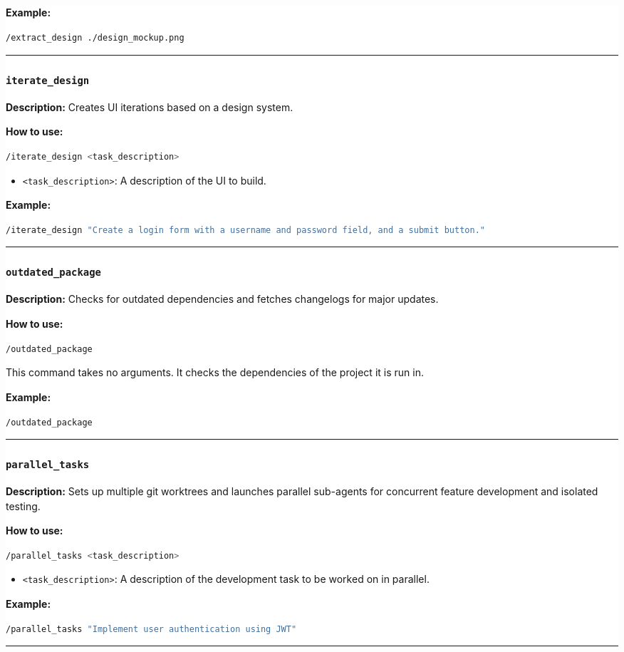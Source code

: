 **Example:**
```bash
/extract_design ./design_mockup.png
```

---

### `iterate_design`

**Description:** Creates UI iterations based on a design system.

**How to use:**
```bash
/iterate_design <task_description>
```
-   `<task_description>`: A description of the UI to build.

**Example:**
```bash
/iterate_design "Create a login form with a username and password field, and a submit button."
```

---

### `outdated_package`

**Description:** Checks for outdated dependencies and fetches changelogs for major updates.

**How to use:**
```bash
/outdated_package
```
This command takes no arguments. It checks the dependencies of the project it is run in.

**Example:**
```bash
/outdated_package
```

---

### `parallel_tasks`

**Description:** Sets up multiple git worktrees and launches parallel sub-agents for concurrent feature development and isolated testing.

**How to use:**
```bash
/parallel_tasks <task_description>
```
-   `<task_description>`: A description of the development task to be worked on in parallel.

**Example:**
```bash
/parallel_tasks "Implement user authentication using JWT"
```

---
